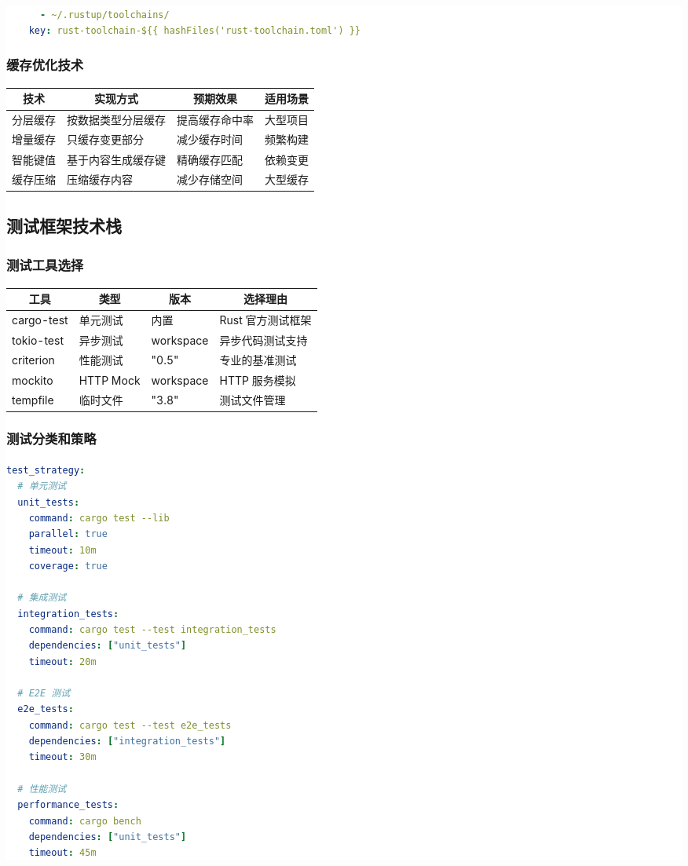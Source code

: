 ```yaml
      - ~/.rustup/toolchains/
    key: rust-toolchain-${{ hashFiles('rust-toolchain.toml') }}
```

### 缓存优化技术
| 技术 | 实现方式 | 预期效果 | 适用场景 |
|------|----------|----------|----------|
| 分层缓存 | 按数据类型分层缓存 | 提高缓存命中率 | 大型项目 |
| 增量缓存 | 只缓存变更部分 | 减少缓存时间 | 频繁构建 |
| 智能键值 | 基于内容生成缓存键 | 精确缓存匹配 | 依赖变更 |
| 缓存压缩 | 压缩缓存内容 | 减少存储空间 | 大型缓存 |

## 测试框架技术栈

### 测试工具选择
| 工具 | 类型 | 版本 | 选择理由 |
|------|------|------|----------|
| cargo-test | 单元测试 | 内置 | Rust 官方测试框架 |
| tokio-test | 异步测试 | workspace | 异步代码测试支持 |
| criterion | 性能测试 | "0.5" | 专业的基准测试 |
| mockito | HTTP Mock | workspace | HTTP 服务模拟 |
| tempfile | 临时文件 | "3.8" | 测试文件管理 |

### 测试分类和策略
```yaml
test_strategy:
  # 单元测试
  unit_tests:
    command: cargo test --lib
    parallel: true
    timeout: 10m
    coverage: true
    
  # 集成测试
  integration_tests:
    command: cargo test --test integration_tests
    dependencies: ["unit_tests"]
    timeout: 20m
    
  # E2E 测试
  e2e_tests:
    command: cargo test --test e2e_tests
    dependencies: ["integration_tests"]
    timeout: 30m
    
  # 性能测试
  performance_tests:
    command: cargo bench
    dependencies: ["unit_tests"]
    timeout: 45m
```
